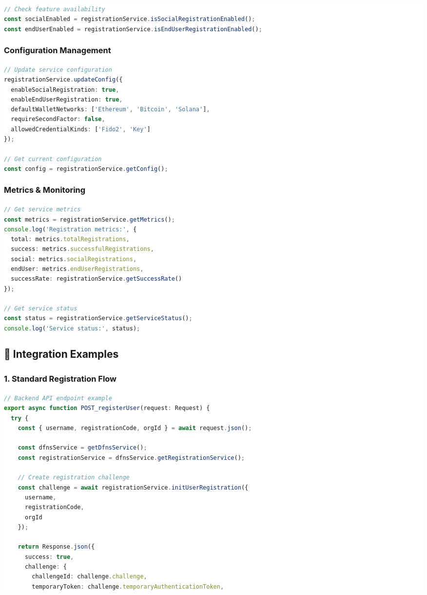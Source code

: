 ```typescript
// Check feature availability
const socialEnabled = registrationService.isSocialRegistrationEnabled();
const endUserEnabled = registrationService.isEndUserRegistrationEnabled();
```

### **Configuration Management**

```typescript
// Update service configuration
registrationService.updateConfig({
  enableSocialRegistration: true,
  enableEndUserRegistration: true,
  defaultWalletNetworks: ['Ethereum', 'Bitcoin', 'Solana'],
  requireSecondFactor: false,
  allowedCredentialKinds: ['Fido2', 'Key']
});

// Get current configuration
const config = registrationService.getConfig();
```

### **Metrics & Monitoring**

```typescript
// Get service metrics
const metrics = registrationService.getMetrics();
console.log('Registration metrics:', {
  total: metrics.totalRegistrations,
  success: metrics.successfulRegistrations,
  social: metrics.socialRegistrations,
  endUser: metrics.endUserRegistrations,
  successRate: registrationService.getSuccessRate()
});

// Get service status
const status = registrationService.getServiceStatus();
console.log('Service status:', status);
```

## 🔧 **Integration Examples**

### **1. Standard Registration Flow**

```typescript
// Backend API endpoint example
export async function POST_registerUser(request: Request) {
  try {
    const { username, registrationCode, orgId } = await request.json();
    
    const dfnsService = getDfnsService();
    const registrationService = dfnsService.getRegistrationService();
    
    // Create registration challenge
    const challenge = await registrationService.initUserRegistration({
      username,
      registrationCode,
      orgId
    });
    
    return Response.json({
      success: true,
      challenge: {
        challengeId: challenge.challenge,
        temporaryToken: challenge.temporaryAuthenticationToken,
```